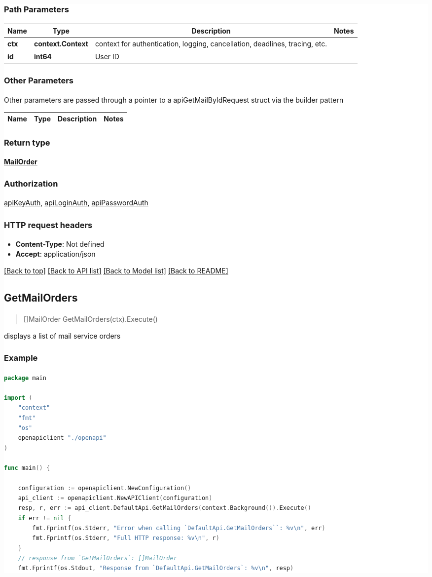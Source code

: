 ### Path Parameters


Name | Type | Description  | Notes
------------- | ------------- | ------------- | -------------
**ctx** | **context.Context** | context for authentication, logging, cancellation, deadlines, tracing, etc.
**id** | **int64** | User ID | 

### Other Parameters

Other parameters are passed through a pointer to a apiGetMailByIdRequest struct via the builder pattern


Name | Type | Description  | Notes
------------- | ------------- | ------------- | -------------


### Return type

[**MailOrder**](MailOrder.md)

### Authorization

[apiKeyAuth](../README.md#apiKeyAuth), [apiLoginAuth](../README.md#apiLoginAuth), [apiPasswordAuth](../README.md#apiPasswordAuth)

### HTTP request headers

- **Content-Type**: Not defined
- **Accept**: application/json

[[Back to top]](#) [[Back to API list]](../README.md#documentation-for-api-endpoints)
[[Back to Model list]](../README.md#documentation-for-models)
[[Back to README]](../README.md)


## GetMailOrders

> []MailOrder GetMailOrders(ctx).Execute()

displays a list of mail service orders

### Example

```go
package main

import (
    "context"
    "fmt"
    "os"
    openapiclient "./openapi"
)

func main() {

    configuration := openapiclient.NewConfiguration()
    api_client := openapiclient.NewAPIClient(configuration)
    resp, r, err := api_client.DefaultApi.GetMailOrders(context.Background()).Execute()
    if err != nil {
        fmt.Fprintf(os.Stderr, "Error when calling `DefaultApi.GetMailOrders``: %v\n", err)
        fmt.Fprintf(os.Stderr, "Full HTTP response: %v\n", r)
    }
    // response from `GetMailOrders`: []MailOrder
    fmt.Fprintf(os.Stdout, "Response from `DefaultApi.GetMailOrders`: %v\n", resp)
```